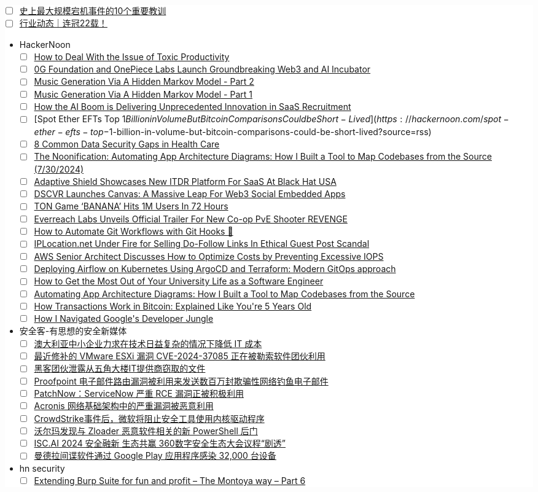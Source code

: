   - [ ] [史上最大规模宕机事件的10个重要教训](https://mp.weixin.qq.com/s?__biz=MzIwNjYwMTMyNQ==&mid=2247491036&idx=1&sn=ca8128c7790d4cb77500b81fc0a70965)
  - [ ] [行业动态｜连冠22载！](https://mp.weixin.qq.com/s?__biz=MzkwMTMyMDQ3Mw==&mid=2247591572&idx=2&sn=8bb56eeae0d28721c13c32dc200c1fe3)
- HackerNoon
  - [ ] [How to Deal With the Issue of Toxic Productivity](https://hackernoon.com/how-to-deal-with-the-issue-of-toxic-productivity?source=rss)
  - [ ] [0G Foundation and OnePiece Labs Launch Groundbreaking Web3 and AI Incubator](https://hackernoon.com/0g-foundation-and-onepiece-labs-launch-groundbreaking-web3-and-ai-incubator?source=rss)
  - [ ] [Music Generation Via A Hidden Markov Model - Part 2](https://hackernoon.com/music-generation-via-a-hidden-markov-model-part-2?source=rss)
  - [ ] [Music Generation Via A Hidden Markov Model - Part 1](https://hackernoon.com/music-generation-via-a-hidden-markov-model-part-1?source=rss)
  - [ ] [How the AI Boom is Delivering Unprecedented Innovation in SaaS Recruitment](https://hackernoon.com/how-the-ai-boom-is-delivering-unprecedented-innovation-in-saas-recruitment?source=rss)
  - [ ] [Spot Ether EFTs Top $1 Billion in Volume But Bitcoin Comparisons Could be Short-Lived](https://hackernoon.com/spot-ether-efts-top-$1-billion-in-volume-but-bitcoin-comparisons-could-be-short-lived?source=rss)
  - [ ] [8 Common Data Security Gaps in Health Care](https://hackernoon.com/8-common-data-security-gaps-in-health-care?source=rss)
  - [ ] [The Noonification: Automating App Architecture Diagrams: How I Built a Tool to Map Codebases from the Source (7/30/2024)](https://hackernoon.com/7-30-2024-noonification?source=rss)
  - [ ] [Adaptive Shield Showcases New ITDR Platform For SaaS At Black Hat USA](https://hackernoon.com/adaptive-shield-showcases-new-itdr-platform-for-saas-at-black-hat-usa?source=rss)
  - [ ] [DSCVR Launches Canvas: A Massive Leap For Web3 Social Embedded Apps](https://hackernoon.com/dscvr-launches-canvas-a-massive-leap-for-web3-social-embedded-apps?source=rss)
  - [ ] [TON Game ‘BANANA’ Hits 1M Users In 72 Hours](https://hackernoon.com/ton-game-banana-hits-1m-users-in-72-hours?source=rss)
  - [ ] [Everreach Labs Unveils Official Trailer For New Co-op PvE Shooter REVENGE](https://hackernoon.com/everreach-labs-unveils-official-trailer-for-new-co-op-pve-shooter-revenge?source=rss)
  - [ ] [How to Automate Git Workflows with Git Hooks 🚀](https://hackernoon.com/how-to-automate-git-workflows-with-git-hooks?source=rss)
  - [ ] [IPLocation.net Under Fire for Selling Do-Follow Links In Ethical Guest Post Scandal](https://hackernoon.com/iplocationnet-under-fire-for-selling-do-follow-links-in-ethical-guest-post-scandal?source=rss)
  - [ ] [AWS Senior Architect Discusses How  to Optimize Costs by Preventing Excessive IOPS](https://hackernoon.com/aws-senior-architect-discusses-how-to-optimize-costs-by-preventing-excessive-iops?source=rss)
  - [ ] [Deploying Airflow on Kubernetes Using ArgoCD and Terraform: Modern GitOps approach](https://hackernoon.com/deploying-airflow-on-kubernetes-using-argocd-and-terraform-modern-gitops-approach?source=rss)
  - [ ] [How to Get the Most Out of Your University Life as a Software Engineer](https://hackernoon.com/how-to-get-the-most-out-of-your-university-life-as-a-software-engineer?source=rss)
  - [ ] [Automating App Architecture Diagrams: How I Built a Tool to Map Codebases from the Source](https://hackernoon.com/automating-app-architecture-diagrams-how-i-built-a-tool-to-map-codebases-from-the-source?source=rss)
  - [ ] [How Transactions Work in Bitcoin: Explained Like You're 5 Years Old](https://hackernoon.com/how-transactions-work-in-bitcoin-explained-like-youre-5-years-old?source=rss)
  - [ ] [How I Navigated Google's Developer Jungle](https://hackernoon.com/how-i-navigated-googles-developer-jungle?source=rss)
- 安全客-有思想的安全新媒体
  - [ ] [澳大利亚中小企业力求在技术日益复杂的情况下降低 IT 成本](https://www.anquanke.com/post/id/298559)
  - [ ] [最近修补的 VMware ESXi 漏洞 CVE-2024-37085 正在被勒索软件团伙利用](https://www.anquanke.com/post/id/298562)
  - [ ] [黑客团伙泄露从五角大楼IT提供商窃取的文件](https://www.anquanke.com/post/id/298568)
  - [ ] [Proofpoint 电子邮件路由漏洞被利用来发送数百万封欺骗性网络钓鱼电子邮件](https://www.anquanke.com/post/id/298574)
  - [ ] [PatchNow：ServiceNow 严重 RCE 漏洞正被积极利用](https://www.anquanke.com/post/id/298577)
  - [ ] [Acronis 网络基础架构中的严重漏洞被恶意利用](https://www.anquanke.com/post/id/298571)
  - [ ] [CrowdStrike事件后，微软将阻止安全工具使用内核驱动程序](https://www.anquanke.com/post/id/298581)
  - [ ] [沃尔玛发现与 Zloader 恶意软件相关的新 PowerShell 后门](https://www.anquanke.com/post/id/298584)
  - [ ] [ISC.AI 2024 安全融新 生态共赢 360数字安全生态大会议程“剧透”](https://www.anquanke.com/post/id/298587)
  - [ ] [曼德拉间谍软件通过 Google Play 应用程序感染 32,000 台设备](https://www.anquanke.com/post/id/298592)
- hn security
  - [ ] [Extending Burp Suite for fun and profit – The Montoya way – Part 6](https://security.humanativaspa.it/extending-burp-suite-for-fun-and-profit-the-montoya-way-part-6/)